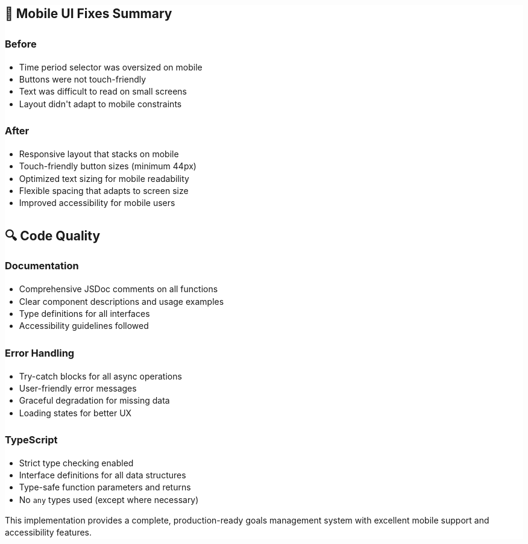 ## 📱 Mobile UI Fixes Summary

### Before
- Time period selector was oversized on mobile
- Buttons were not touch-friendly
- Text was difficult to read on small screens
- Layout didn't adapt to mobile constraints

### After
- Responsive layout that stacks on mobile
- Touch-friendly button sizes (minimum 44px)
- Optimized text sizing for mobile readability
- Flexible spacing that adapts to screen size
- Improved accessibility for mobile users

## 🔍 Code Quality

### Documentation
- Comprehensive JSDoc comments on all functions
- Clear component descriptions and usage examples
- Type definitions for all interfaces
- Accessibility guidelines followed

### Error Handling
- Try-catch blocks for all async operations
- User-friendly error messages
- Graceful degradation for missing data
- Loading states for better UX

### TypeScript
- Strict type checking enabled
- Interface definitions for all data structures
- Type-safe function parameters and returns
- No `any` types used (except where necessary)

This implementation provides a complete, production-ready goals management system with excellent mobile support and accessibility features.

